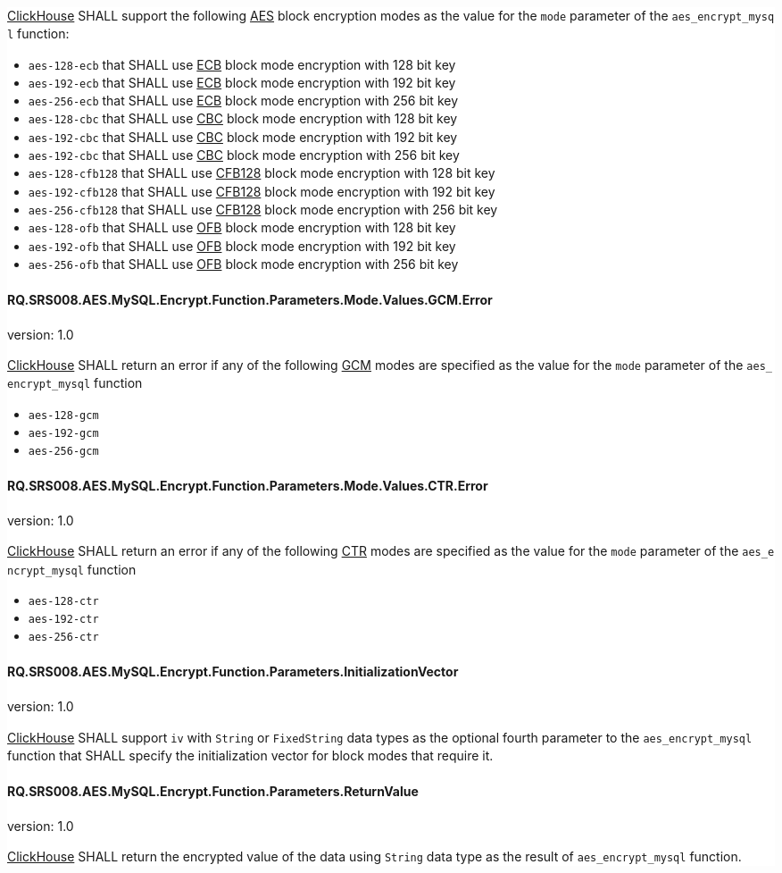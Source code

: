 [ClickHouse] SHALL support the following [AES] block encryption modes as the value for the `mode` parameter
of the `aes_encrypt_mysql` function:

* `aes-128-ecb` that SHALL use [ECB] block mode encryption with 128 bit key
* `aes-192-ecb` that SHALL use [ECB] block mode encryption with 192 bit key
* `aes-256-ecb` that SHALL use [ECB] block mode encryption with 256 bit key
* `aes-128-cbc` that SHALL use [CBC] block mode encryption with 128 bit key
* `aes-192-cbc` that SHALL use [CBC] block mode encryption with 192 bit key
* `aes-192-cbc` that SHALL use [CBC] block mode encryption with 256 bit key
* `aes-128-cfb128` that SHALL use [CFB128] block mode encryption with 128 bit key
* `aes-192-cfb128` that SHALL use [CFB128] block mode encryption with 192 bit key
* `aes-256-cfb128` that SHALL use [CFB128] block mode encryption with 256 bit key
* `aes-128-ofb` that SHALL use [OFB] block mode encryption with 128 bit key
* `aes-192-ofb` that SHALL use [OFB] block mode encryption with 192 bit key
* `aes-256-ofb` that SHALL use [OFB] block mode encryption with 256 bit key

#### RQ.SRS008.AES.MySQL.Encrypt.Function.Parameters.Mode.Values.GCM.Error
version: 1.0

[ClickHouse] SHALL return an error if any of the following [GCM] modes are specified as the value
for the `mode` parameter of the `aes_encrypt_mysql` function

* `aes-128-gcm`
* `aes-192-gcm`
* `aes-256-gcm`

#### RQ.SRS008.AES.MySQL.Encrypt.Function.Parameters.Mode.Values.CTR.Error
version: 1.0

[ClickHouse] SHALL return an error if any of the following [CTR] modes are specified as the value
for the `mode` parameter of the `aes_encrypt_mysql` function

* `aes-128-ctr`
* `aes-192-ctr`
* `aes-256-ctr`

#### RQ.SRS008.AES.MySQL.Encrypt.Function.Parameters.InitializationVector
version: 1.0

[ClickHouse] SHALL support `iv` with `String` or `FixedString` data types as the optional fourth
parameter to the `aes_encrypt_mysql` function that SHALL specify the initialization vector for block modes that require
it.

#### RQ.SRS008.AES.MySQL.Encrypt.Function.Parameters.ReturnValue
version: 1.0

[ClickHouse] SHALL return the encrypted value of the data
using `String` data type as the result of `aes_encrypt_mysql` function.


[AEAD]: #aead
[OpenSSL]: https://www.openssl.org/
[LowCardinality]: https://clickhouse.tech/docs/en/sql-reference/data-types/lowcardinality/
[MergeTree]: https://clickhouse.tech/docs/en/engines/table-engines/mergetree-family/mergetree/
[MySQL Database Engine]: https://clickhouse.tech/docs/en/engines/database-engines/mysql/
[MySQL Table Engine]: https://clickhouse.tech/docs/en/engines/table-engines/integrations/mysql/
[MySQL Table Function]: https://clickhouse.tech/docs/en/sql-reference/table-functions/mysql/
[MySQL Dictionary]: https://clickhouse.tech/docs/en/sql-reference/dictionaries/external-dictionaries/external-dicts-dict-sources/#dicts-external_dicts_dict_sources-mysql
[GCM]: https://en.wikipedia.org/wiki/Galois/Counter_Mode
[CTR]: https://en.wikipedia.org/wiki/Block_cipher_mode_of_operation#Counter_(CTR)
[CBC]: https://en.wikipedia.org/wiki/Block_cipher_mode_of_operation#Cipher_block_chaining_(CBC)
[ECB]: https://en.wikipedia.org/wiki/Block_cipher_mode_of_operation#Electronic_codebook_(ECB)
[CFB]: https://en.wikipedia.org/wiki/Block_cipher_mode_of_operation#Cipher_feedback_(CFB)
[CFB128]: https://en.wikipedia.org/wiki/Block_cipher_mode_of_operation#Cipher_feedback_(CFB)
[OFB]: https://en.wikipedia.org/wiki/Block_cipher_mode_of_operation#Output_feedback_(OFB)
[GDPR]: https://en.wikipedia.org/wiki/General_Data_Protection_Regulation
[RFC5116]: https://tools.ietf.org/html/rfc5116#section-5.1
[MySQL]: https://www.mysql.com/
[MySQL 5.7]: https://dev.mysql.com/doc/refman/5.7/en/
[MySQL aes_encrypt]: https://dev.mysql.com/doc/refman/5.7/en/encryption-functions.html#function_aes-encrypt
[MySQL aes_decrypt]: https://dev.mysql.com/doc/refman/5.7/en/encryption-functions.html#function_aes-decrypt
[AES]: https://en.wikipedia.org/wiki/Advanced_Encryption_Standard
[ClickHouse]: https://clickhouse.tech
[GitHub repository]: https://github.com/ClickHouse/ClickHouse/blob/master/tests/testflows/aes_encryption/requirements/requirements.md
[Revision history]: https://github.com/ClickHouse/ClickHouse/commits/master/tests/testflows/aes_encryption/requirements/requirements.md
[Git]: https://git-scm.com/
[NIST test vectors]: https://csrc.nist.gov/Projects/Cryptographic-Algorithm-Validation-Program